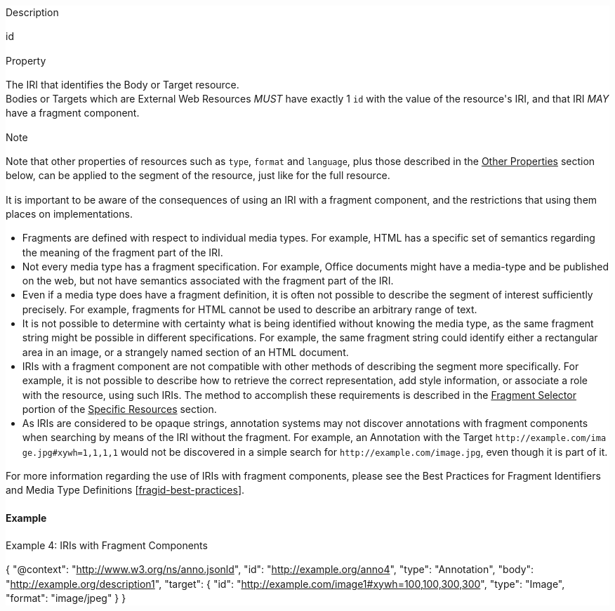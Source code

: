 Description

id

Property

The IRI that identifies the Body or Target resource.  
Bodies or Targets which are External Web Resources *MUST* have exactly 1 `id` with the value of the resource's IRI, and that IRI *MAY* have a fragment component.

Note

Note that other properties of resources such as `type`, `format` and `language`, plus those described in the [Other Properties](#other-properties) section below, can be applied to the segment of the resource, just like for the full resource.

It is important to be aware of the consequences of using an IRI with a fragment component, and the restrictions that using them places on implementations.

-   Fragments are defined with respect to individual media types. For example, HTML has a specific set of semantics regarding the meaning of the fragment part of the IRI.
-   Not every media type has a fragment specification. For example, Office documents might have a media-type and be published on the web, but not have semantics associated with the fragment part of the IRI.
-   Even if a media type does have a fragment definition, it is often not possible to describe the segment of interest sufficiently precisely. For example, fragments for HTML cannot be used to describe an arbitrary range of text.
-   It is not possible to determine with certainty what is being identified without knowing the media type, as the same fragment string might be possible in different specifications. For example, the same fragment string could identify either a rectangular area in an image, or a strangely named section of an HTML document.
-   IRIs with a fragment component are not compatible with other methods of describing the segment more specifically. For example, it is not possible to describe how to retrieve the correct representation, add style information, or associate a role with the resource, using such IRIs. The method to accomplish these requirements is described in the [Fragment Selector](#fragment-selector) portion of the [Specific Resources](#specific-resources) section.
-   As IRIs are considered to be opaque strings, annotation systems may not discover annotations with fragment components when searching by means of the IRI without the fragment. For example, an Annotation with the Target `http://example.com/image.jpg#xywh=1,1,1,1` would not be discovered in a simple search for `http://example.com/image.jpg`, even though it is part of it.

For more information regarding the use of IRIs with fragment components, please see the Best Practices for Fragment Identifiers and Media Type Definitions \[[fragid-best-practices](#bib-fragid-best-practices)\].

#### Example

Example 4: IRIs with Fragment Components

{
  "@context": "http://www.w3.org/ns/anno.jsonld",
  "id": "http://example.org/anno4",
  "type": "Annotation",
  "body": "http://example.org/description1",
  "target": {
    "id": "http://example.com/image1#xywh=100,100,300,300",
    "type": "Image",
    "format": "image/jpeg"
  }
}
